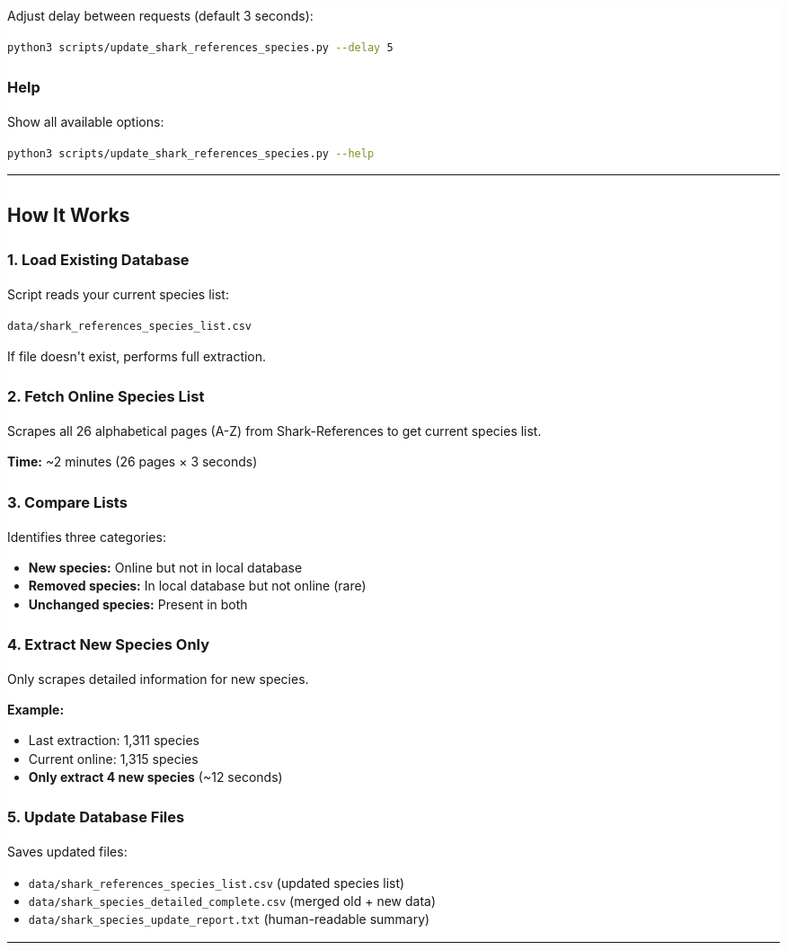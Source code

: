 Adjust delay between requests (default 3 seconds):

```bash
python3 scripts/update_shark_references_species.py --delay 5
```

### Help

Show all available options:

```bash
python3 scripts/update_shark_references_species.py --help
```

---

## How It Works

### 1. Load Existing Database

Script reads your current species list:
```
data/shark_references_species_list.csv
```

If file doesn't exist, performs full extraction.

### 2. Fetch Online Species List

Scrapes all 26 alphabetical pages (A-Z) from Shark-References to get current species list.

**Time:** ~2 minutes (26 pages × 3 seconds)

### 3. Compare Lists

Identifies three categories:
- **New species:** Online but not in local database
- **Removed species:** In local database but not online (rare)
- **Unchanged species:** Present in both

### 4. Extract New Species Only

Only scrapes detailed information for new species.

**Example:**
- Last extraction: 1,311 species
- Current online: 1,315 species
- **Only extract 4 new species** (~12 seconds)

### 5. Update Database Files

Saves updated files:
- `data/shark_references_species_list.csv` (updated species list)
- `data/shark_species_detailed_complete.csv` (merged old + new data)
- `data/shark_species_update_report.txt` (human-readable summary)

---